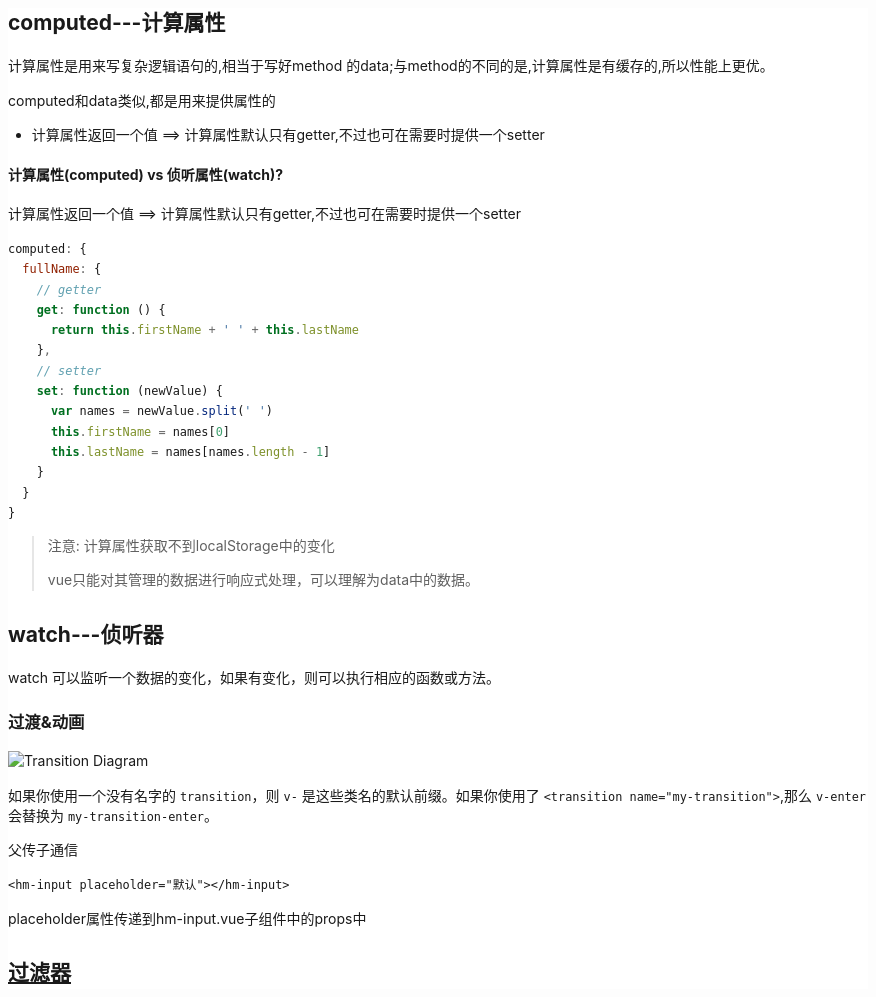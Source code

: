 ## computed---计算属性

计算属性是用来写复杂逻辑语句的,相当于写好method 的data;与method的不同的是,计算属性是有缓存的,所以性能上更优。

computed和data类似,都是用来提供属性的

- 计算属性返回一个值 ==> 计算属性默认只有getter,不过也可在需要时提供一个setter

#### 计算属性(computed) vs 侦听属性(watch)?

计算属性返回一个值 ==> 计算属性默认只有getter,不过也可在需要时提供一个setter

```js
computed: {
  fullName: {
    // getter
    get: function () {
      return this.firstName + ' ' + this.lastName
    },
    // setter
    set: function (newValue) {
      var names = newValue.split(' ')
      this.firstName = names[0]
      this.lastName = names[names.length - 1]
    }
  }
}
```

> 注意: 计算属性获取不到localStorage中的变化
>
> vue只能对其管理的数据进行响应式处理，可以理解为data中的数据。

## watch---侦听器

watch 可以监听一个数据的变化，如果有变化，则可以执行相应的函数或方法。



### 过渡&动画

![Transition Diagram](https://cn.vuejs.org/images/transition.png)

如果你使用一个没有名字的 `transition`，则 `v-` 是这些类名的默认前缀。如果你使用了 `<transition name="my-transition">`,那么 `v-enter` 会替换为 `my-transition-enter`。



父传子通信

```vue
<hm-input placeholder="默认"></hm-input>
```

placeholder属性传递到hm-input.vue子组件中的props中

## [过滤器](https://cn.vuejs.org/v2/guide/filters.html#ad)
